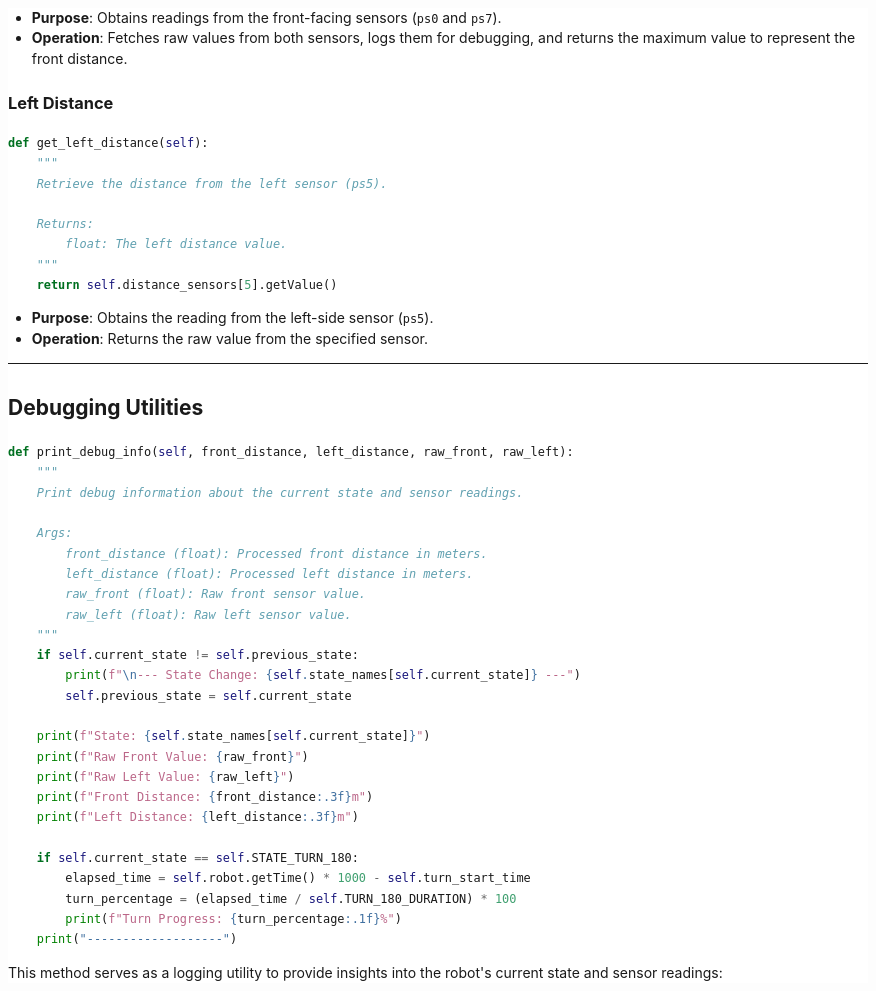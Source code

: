 - **Purpose**: Obtains readings from the front-facing sensors (`ps0` and `ps7`).
- **Operation**: Fetches raw values from both sensors, logs them for debugging, and returns the maximum value to represent the front distance.

### Left Distance

```python
def get_left_distance(self):
    """
    Retrieve the distance from the left sensor (ps5).

    Returns:
        float: The left distance value.
    """
    return self.distance_sensors[5].getValue()
```

- **Purpose**: Obtains the reading from the left-side sensor (`ps5`).
- **Operation**: Returns the raw value from the specified sensor.

---

## Debugging Utilities

```python
def print_debug_info(self, front_distance, left_distance, raw_front, raw_left):
    """
    Print debug information about the current state and sensor readings.

    Args:
        front_distance (float): Processed front distance in meters.
        left_distance (float): Processed left distance in meters.
        raw_front (float): Raw front sensor value.
        raw_left (float): Raw left sensor value.
    """
    if self.current_state != self.previous_state:
        print(f"\n--- State Change: {self.state_names[self.current_state]} ---")
        self.previous_state = self.current_state

    print(f"State: {self.state_names[self.current_state]}")
    print(f"Raw Front Value: {raw_front}")
    print(f"Raw Left Value: {raw_left}")
    print(f"Front Distance: {front_distance:.3f}m")
    print(f"Left Distance: {left_distance:.3f}m")

    if self.current_state == self.STATE_TURN_180:
        elapsed_time = self.robot.getTime() * 1000 - self.turn_start_time
        turn_percentage = (elapsed_time / self.TURN_180_DURATION) * 100
        print(f"Turn Progress: {turn_percentage:.1f}%")
    print("-------------------")
```

This method serves as a logging utility to provide insights into the robot's current state and sensor readings:
